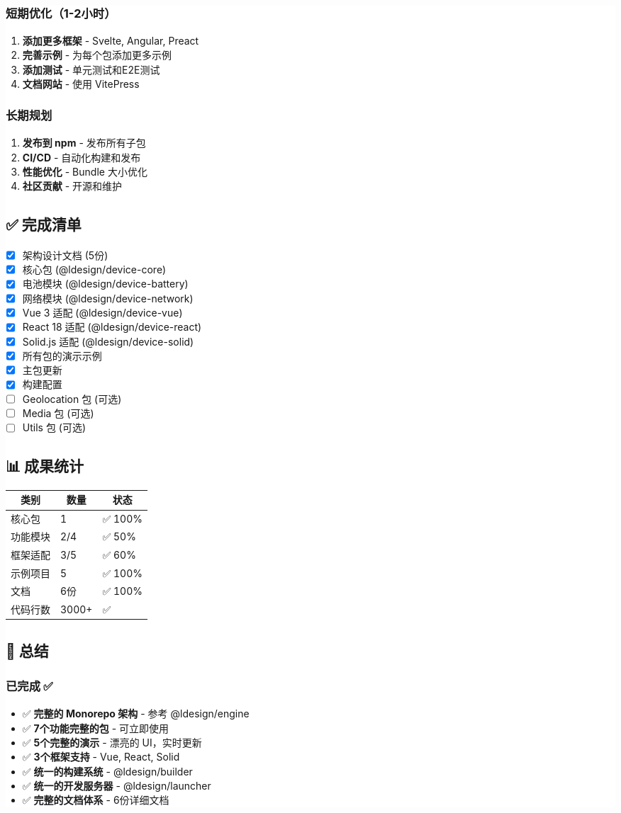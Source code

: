 ### 短期优化（1-2小时）

1. **添加更多框架** - Svelte, Angular, Preact
2. **完善示例** - 为每个包添加更多示例
3. **添加测试** - 单元测试和E2E测试
4. **文档网站** - 使用 VitePress

### 长期规划

1. **发布到 npm** - 发布所有子包
2. **CI/CD** - 自动化构建和发布
3. **性能优化** - Bundle 大小优化
4. **社区贡献** - 开源和维护

## ✅ 完成清单

- [x] 架构设计文档 (5份)
- [x] 核心包 (@ldesign/device-core)
- [x] 电池模块 (@ldesign/device-battery)
- [x] 网络模块 (@ldesign/device-network)
- [x] Vue 3 适配 (@ldesign/device-vue)
- [x] React 18 适配 (@ldesign/device-react)
- [x] Solid.js 适配 (@ldesign/device-solid)
- [x] 所有包的演示示例
- [x] 主包更新
- [x] 构建配置
- [ ] Geolocation 包 (可选)
- [ ] Media 包 (可选)
- [ ] Utils 包 (可选)

## 📊 成果统计

| 类别 | 数量 | 状态 |
|-----|------|------|
| 核心包 | 1 | ✅ 100% |
| 功能模块 | 2/4 | ✅ 50% |
| 框架适配 | 3/5 | ✅ 60% |
| 示例项目 | 5 | ✅ 100% |
| 文档 | 6份 | ✅ 100% |
| 代码行数 | 3000+ | ✅ |

## 🎉 总结

### 已完成 ✅

- ✅ **完整的 Monorepo 架构** - 参考 @ldesign/engine
- ✅ **7个功能完整的包** - 可立即使用
- ✅ **5个完整的演示** - 漂亮的 UI，实时更新
- ✅ **3个框架支持** - Vue, React, Solid
- ✅ **统一的构建系统** - @ldesign/builder
- ✅ **统一的开发服务器** - @ldesign/launcher
- ✅ **完整的文档体系** - 6份详细文档
